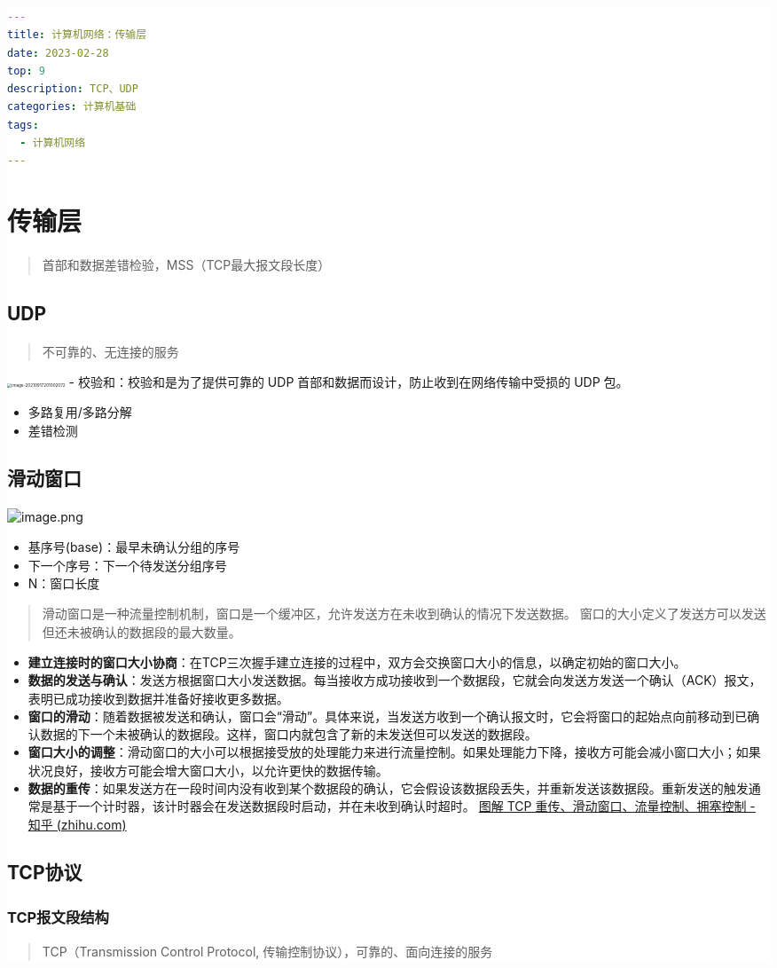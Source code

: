 ```yaml
---
title: 计算机网络：传输层
date: 2023-02-28
top: 9
description: TCP、UDP
categories: 计算机基础
tags:
  - 计算机网络
---
```




# 传输层

> 首部和数据差错检验，MSS（TCP最大报文段长度）

## UDP

> 不可靠的、无连接的服务

<img src="https://cdn.jsdelivr.net/gh/destiny0118/picgo/pic/202109172010252.png" alt="image-20210917201002072" style="zoom:33%;" />
- 校验和：校验和是为了提供可靠的 UDP 首部和数据而设计，防止收到在网络传输中受损的 UDP 包。

- 多路复用/多路分解
- 差错检测
## 滑动窗口
![image.png](https://cdn.jsdelivr.net/gh/destiny0118/picgo/pic2023/202403312207501.png)
- 基序号(base)：最早未确认分组的序号
- 下一个序号：下一个待发送分组序号
- N：窗口长度

>滑动窗口是一种流量控制机制，窗口是一个缓冲区，允许发送方在未收到确认的情况下发送数据。
>窗口的大小定义了发送方可以发送但还未被确认的数据段的最大数量。

- **建立连接时的窗口大小协商**：在TCP三次握手建立连接的过程中，双方会交换窗口大小的信息，以确定初始的窗口大小。
- **数据的发送与确认**：发送方根据窗口大小发送数据。每当接收方成功接收到一个数据段，它就会向发送方发送一个确认（ACK）报文，表明已成功接收到数据并准备好接收更多数据。
- **窗口的滑动**：随着数据被发送和确认，窗口会“滑动”。具体来说，当发送方收到一个确认报文时，它会将窗口的起始点向前移动到已确认数据的下一个未被确认的数据段。这样，窗口内就包含了新的未发送但可以发送的数据段。
- **窗口大小的调整**：滑动窗口的大小可以根据接受放的处理能力来进行流量控制。如果处理能力下降，接收方可能会减小窗口大小；如果状况良好，接收方可能会增大窗口大小，以允许更快的数据传输。
- **数据的重传**：如果发送方在一段时间内没有收到某个数据段的确认，它会假设该数据段丢失，并重新发送该数据段。重新发送的触发通常是基于一个计时器，该计时器会在发送数据段时启动，并在未收到确认时超时。
[图解 TCP 重传、滑动窗口、流量控制、拥塞控制 - 知乎 (zhihu.com)](https://zhuanlan.zhihu.com/p/135932018)
## TCP协议

### TCP报文段结构
> TCP（Transmission Control Protocol, 传输控制协议），可靠的、面向连接的服务
